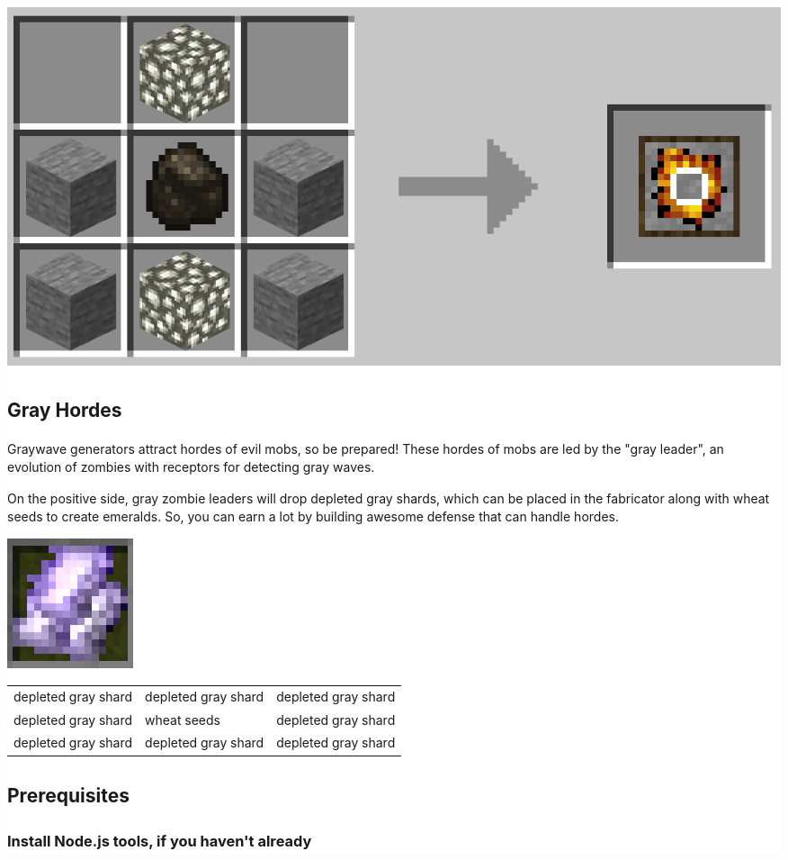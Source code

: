 ![Small fireball cannon recipe](./docs/smfireball_recipe.png)

## Gray Hordes

Graywave generators attract hordes of evil mobs, so be prepared! These hordes of mobs are led by the "gray leader", an evolution of zombies with receptors for detecting gray waves.

On the positive side, gray zombie leaders will drop depleted gray shards, which can be placed in the fabricator along with wheat seeds to create emeralds. So, you can earn a lot by building awesome defense that can handle hordes.

![Depleted gray shard](./docs/depletedgrayshard.png)

|                     |                     |                     |
| ------------------- | ------------------- | ------------------- |
| depleted gray shard | depleted gray shard | depleted gray shard |
| depleted gray shard | wheat seeds         | depleted gray shard |
| depleted gray shard | depleted gray shard | depleted gray shard |

## Prerequisites

### Install Node.js tools, if you haven't already
